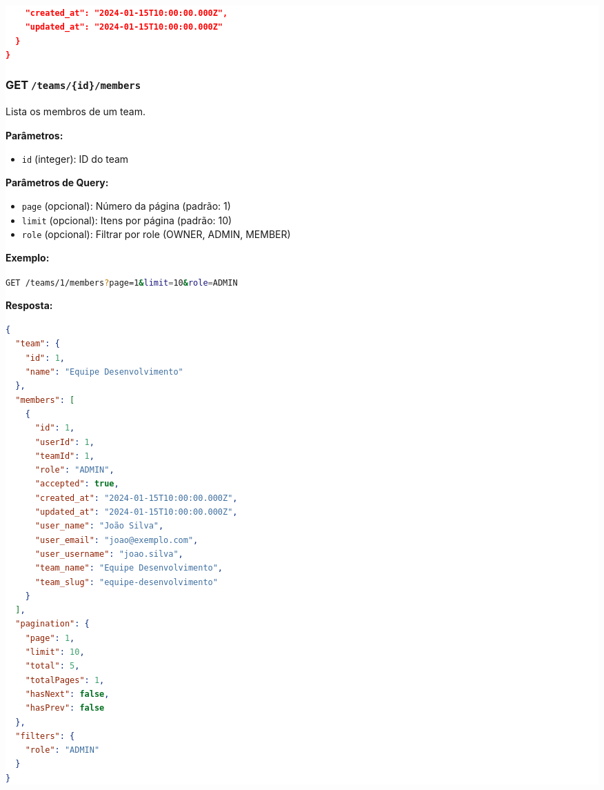 ```json
    "created_at": "2024-01-15T10:00:00.000Z",
    "updated_at": "2024-01-15T10:00:00.000Z"
  }
}
```

### **GET** `/teams/{id}/members`
Lista os membros de um team.

**Parâmetros:**
- `id` (integer): ID do team

**Parâmetros de Query:**
- `page` (opcional): Número da página (padrão: 1)
- `limit` (opcional): Itens por página (padrão: 10)
- `role` (opcional): Filtrar por role (OWNER, ADMIN, MEMBER)

**Exemplo:**
```bash
GET /teams/1/members?page=1&limit=10&role=ADMIN
```

**Resposta:**
```json
{
  "team": {
    "id": 1,
    "name": "Equipe Desenvolvimento"
  },
  "members": [
    {
      "id": 1,
      "userId": 1,
      "teamId": 1,
      "role": "ADMIN",
      "accepted": true,
      "created_at": "2024-01-15T10:00:00.000Z",
      "updated_at": "2024-01-15T10:00:00.000Z",
      "user_name": "João Silva",
      "user_email": "joao@exemplo.com",
      "user_username": "joao.silva",
      "team_name": "Equipe Desenvolvimento",
      "team_slug": "equipe-desenvolvimento"
    }
  ],
  "pagination": {
    "page": 1,
    "limit": 10,
    "total": 5,
    "totalPages": 1,
    "hasNext": false,
    "hasPrev": false
  },
  "filters": {
    "role": "ADMIN"
  }
}
```
